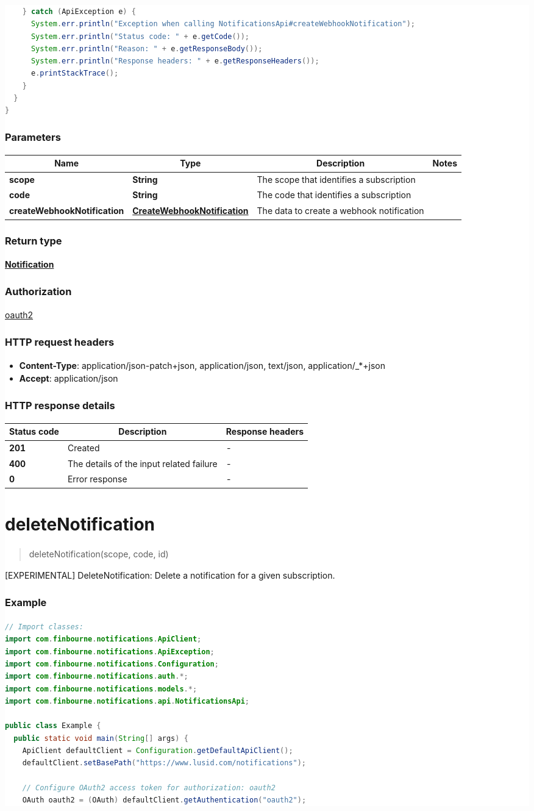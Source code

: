 ```java
    } catch (ApiException e) {
      System.err.println("Exception when calling NotificationsApi#createWebhookNotification");
      System.err.println("Status code: " + e.getCode());
      System.err.println("Reason: " + e.getResponseBody());
      System.err.println("Response headers: " + e.getResponseHeaders());
      e.printStackTrace();
    }
  }
}
```

### Parameters

Name | Type | Description  | Notes
------------- | ------------- | ------------- | -------------
 **scope** | **String**| The scope that identifies a subscription |
 **code** | **String**| The code that identifies a subscription |
 **createWebhookNotification** | [**CreateWebhookNotification**](CreateWebhookNotification.md)| The data to create a webhook notification |

### Return type

[**Notification**](Notification.md)

### Authorization

[oauth2](../README.md#oauth2)

### HTTP request headers

 - **Content-Type**: application/json-patch+json, application/json, text/json, application/_*+json
 - **Accept**: application/json

### HTTP response details
| Status code | Description | Response headers |
|-------------|-------------|------------------|
**201** | Created |  -  |
**400** | The details of the input related failure |  -  |
**0** | Error response |  -  |

<a name="deleteNotification"></a>
# **deleteNotification**
> deleteNotification(scope, code, id)

[EXPERIMENTAL] DeleteNotification: Delete a notification for a given subscription.

### Example
```java
// Import classes:
import com.finbourne.notifications.ApiClient;
import com.finbourne.notifications.ApiException;
import com.finbourne.notifications.Configuration;
import com.finbourne.notifications.auth.*;
import com.finbourne.notifications.models.*;
import com.finbourne.notifications.api.NotificationsApi;

public class Example {
  public static void main(String[] args) {
    ApiClient defaultClient = Configuration.getDefaultApiClient();
    defaultClient.setBasePath("https://www.lusid.com/notifications");
    
    // Configure OAuth2 access token for authorization: oauth2
    OAuth oauth2 = (OAuth) defaultClient.getAuthentication("oauth2");
```